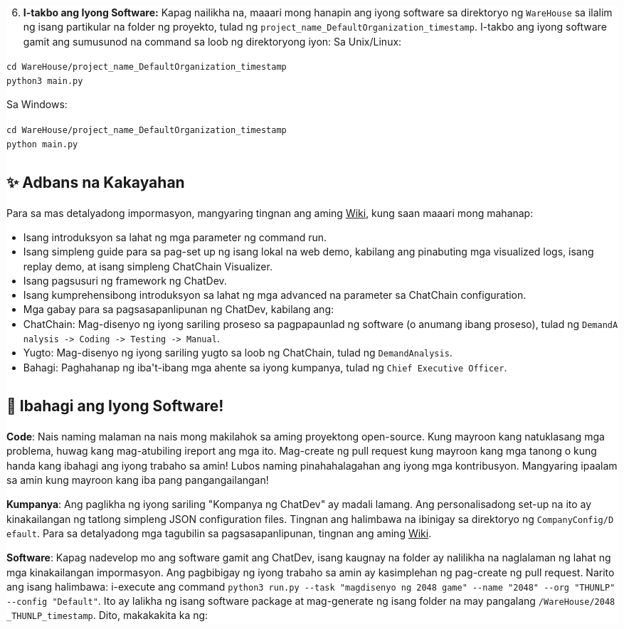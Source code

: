 6. **I-takbo ang Iyong Software:** Kapag nailikha na, maaari mong hanapin ang iyong software sa direktoryo ng `WareHouse` sa ilalim ng isang partikular na folder ng proyekto, tulad ng `project_name_DefaultOrganization_timestamp`. I-takbo ang iyong software gamit ang sumusunod na command sa loob ng direktoryong iyon:
Sa Unix/Linux:
```
cd WareHouse/project_name_DefaultOrganization_timestamp
python3 main.py
```
Sa Windows:
```
cd WareHouse/project_name_DefaultOrganization_timestamp
python main.py
```

## ✨️ Adbans na Kakayahan

Para sa mas detalyadong impormasyon, mangyaring tingnan ang aming [Wiki](wiki.md), kung saan maaari mong mahanap:

- Isang introduksyon sa lahat ng mga parameter ng command run.
- Isang simpleng guide para sa pag-set up ng isang lokal na web demo, kabilang ang pinabuting mga visualized logs, isang replay demo, at isang simpleng ChatChain Visualizer.
- Isang pagsusuri ng framework ng ChatDev.
- Isang kumprehensibong introduksyon sa lahat ng mga advanced na parameter sa ChatChain configuration.
- Mga gabay para sa pagsasapanlipunan ng ChatDev, kabilang ang:
 - ChatChain: Mag-disenyo ng iyong sariling proseso sa pagpapaunlad ng software (o anumang ibang proseso), tulad ng ``DemandAnalysis -> Coding -> Testing -> Manual``.
 - Yugto: Mag-disenyo ng iyong sariling yugto sa loob ng ChatChain, tulad ng ``DemandAnalysis``.
 - Bahagi: Paghahanap ng iba't-ibang mga ahente sa iyong kumpanya, tulad ng ``Chief Executive Officer``.

## 🤗 Ibahagi ang Iyong Software!

**Code**: Nais naming malaman na nais mong makilahok sa aming proyektong open-source. Kung mayroon kang natuklasang mga problema, huwag kang mag-atubiling ireport ang mga ito. Mag-create ng pull request kung mayroon kang mga tanong o kung handa kang ibahagi ang iyong trabaho sa amin! Lubos naming pinahahalagahan ang iyong mga kontribusyon. Mangyaring ipaalam sa amin kung mayroon kang iba pang pangangailangan!

**Kumpanya**: Ang paglikha ng iyong sariling "Kompanya ng ChatDev" ay madali lamang. Ang personalisadong set-up na ito ay kinakailangan ng tatlong simpleng JSON configuration files. Tingnan ang halimbawa na ibinigay sa direktoryo ng ``CompanyConfig/Default``. Para sa detalyadong mga tagubilin sa pagsasapanlipunan, tingnan ang aming [Wiki](wiki.md).

**Software**: Kapag nadevelop mo ang software gamit ang ChatDev, isang kaugnay na folder ay nalilikha na naglalaman ng lahat ng mga kinakailangan impormasyon. Ang pagbibigay ng iyong trabaho sa amin ay kasimplehan ng pag-create ng pull request. Narito ang isang halimbawa: i-execute ang command ``python3 run.py --task "magdisenyo ng 2048 game" --name "2048" --org "THUNLP" --config "Default"``. Ito ay lalikha ng isang software package at mag-generate ng isang folder na may pangalang ``/WareHouse/2048_THUNLP_timestamp``. Dito, makakakita ka ng:
